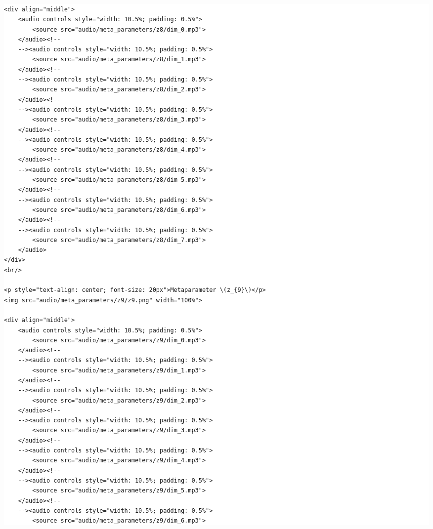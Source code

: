     <div align="middle">
        <audio controls style="width: 10.5%; padding: 0.5%">
            <source src="audio/meta_parameters/z8/dim_0.mp3">
        </audio><!--
        --><audio controls style="width: 10.5%; padding: 0.5%">
            <source src="audio/meta_parameters/z8/dim_1.mp3">
        </audio><!--
        --><audio controls style="width: 10.5%; padding: 0.5%">
            <source src="audio/meta_parameters/z8/dim_2.mp3">
        </audio><!--
        --><audio controls style="width: 10.5%; padding: 0.5%">
            <source src="audio/meta_parameters/z8/dim_3.mp3">
        </audio><!--
        --><audio controls style="width: 10.5%; padding: 0.5%">
            <source src="audio/meta_parameters/z8/dim_4.mp3">
        </audio><!--
        --><audio controls style="width: 10.5%; padding: 0.5%">
            <source src="audio/meta_parameters/z8/dim_5.mp3">
        </audio><!--
        --><audio controls style="width: 10.5%; padding: 0.5%">
            <source src="audio/meta_parameters/z8/dim_6.mp3">
        </audio><!--
        --><audio controls style="width: 10.5%; padding: 0.5%">
            <source src="audio/meta_parameters/z8/dim_7.mp3">
        </audio>
    </div>
    <br/>

    <p style="text-align: center; font-size: 20px">Metaparameter \(z_{9}\)</p>
    <img src="audio/meta_parameters/z9/z9.png" width="100%">

    <div align="middle">
        <audio controls style="width: 10.5%; padding: 0.5%">
            <source src="audio/meta_parameters/z9/dim_0.mp3">
        </audio><!--
        --><audio controls style="width: 10.5%; padding: 0.5%">
            <source src="audio/meta_parameters/z9/dim_1.mp3">
        </audio><!--
        --><audio controls style="width: 10.5%; padding: 0.5%">
            <source src="audio/meta_parameters/z9/dim_2.mp3">
        </audio><!--
        --><audio controls style="width: 10.5%; padding: 0.5%">
            <source src="audio/meta_parameters/z9/dim_3.mp3">
        </audio><!--
        --><audio controls style="width: 10.5%; padding: 0.5%">
            <source src="audio/meta_parameters/z9/dim_4.mp3">
        </audio><!--
        --><audio controls style="width: 10.5%; padding: 0.5%">
            <source src="audio/meta_parameters/z9/dim_5.mp3">
        </audio><!--
        --><audio controls style="width: 10.5%; padding: 0.5%">
            <source src="audio/meta_parameters/z9/dim_6.mp3">